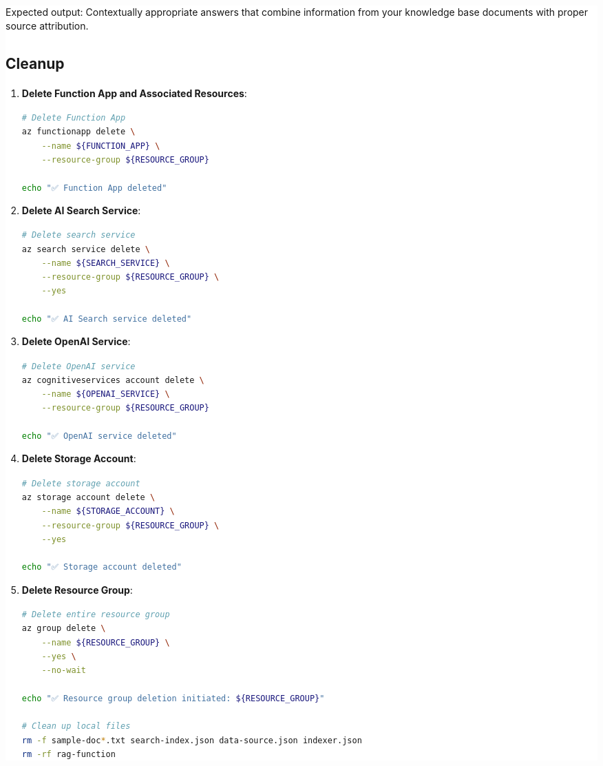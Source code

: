 
   Expected output: Contextually appropriate answers that combine information from your knowledge base documents with proper source attribution.

## Cleanup

1. **Delete Function App and Associated Resources**:

   ```bash
   # Delete Function App
   az functionapp delete \
       --name ${FUNCTION_APP} \
       --resource-group ${RESOURCE_GROUP}
   
   echo "✅ Function App deleted"
   ```

2. **Delete AI Search Service**:

   ```bash
   # Delete search service
   az search service delete \
       --name ${SEARCH_SERVICE} \
       --resource-group ${RESOURCE_GROUP} \
       --yes
   
   echo "✅ AI Search service deleted"
   ```

3. **Delete OpenAI Service**:

   ```bash
   # Delete OpenAI service
   az cognitiveservices account delete \
       --name ${OPENAI_SERVICE} \
       --resource-group ${RESOURCE_GROUP}
   
   echo "✅ OpenAI service deleted"
   ```

4. **Delete Storage Account**:

   ```bash
   # Delete storage account
   az storage account delete \
       --name ${STORAGE_ACCOUNT} \
       --resource-group ${RESOURCE_GROUP} \
       --yes
   
   echo "✅ Storage account deleted"
   ```

5. **Delete Resource Group**:

   ```bash
   # Delete entire resource group
   az group delete \
       --name ${RESOURCE_GROUP} \
       --yes \
       --no-wait
   
   echo "✅ Resource group deletion initiated: ${RESOURCE_GROUP}"
   
   # Clean up local files
   rm -f sample-doc*.txt search-index.json data-source.json indexer.json
   rm -rf rag-function
   ```
